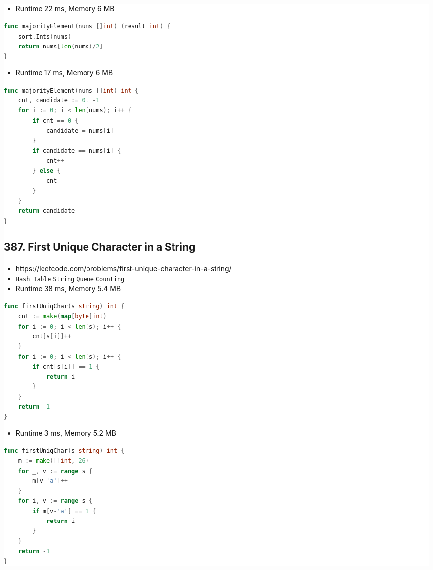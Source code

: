 - Runtime 22 ms, Memory 6 MB
```go
func majorityElement(nums []int) (result int) {
	sort.Ints(nums)
	return nums[len(nums)/2]
}
```

- Runtime 17 ms, Memory 6 MB
```go
func majorityElement(nums []int) int {
	cnt, candidate := 0, -1
	for i := 0; i < len(nums); i++ {
		if cnt == 0 {
			candidate = nums[i]
		}
		if candidate == nums[i] {
			cnt++
		} else {
			cnt--
		}
	}
	return candidate
}
```


## 387. First Unique Character in a String

- https://leetcode.com/problems/first-unique-character-in-a-string/
- `Hash Table` `String` `Queue` `Counting`
- Runtime 38 ms, Memory 5.4 MB

```go
func firstUniqChar(s string) int {
	cnt := make(map[byte]int)
	for i := 0; i < len(s); i++ {
		cnt[s[i]]++
	}
	for i := 0; i < len(s); i++ {
		if cnt[s[i]] == 1 {
			return i
		}
	}
	return -1
}
```

- Runtime 3 ms, Memory 5.2 MB
```go
func firstUniqChar(s string) int {
	m := make([]int, 26)
	for _, v := range s {
		m[v-'a']++
	}
	for i, v := range s {
		if m[v-'a'] == 1 {
			return i
		}
	}
	return -1
}
```
